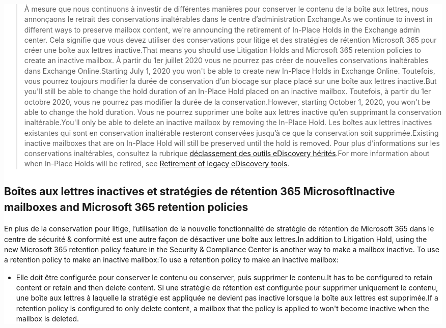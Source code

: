 > <span data-ttu-id="1297e-116">À mesure que nous continuons à investir de différentes manières pour conserver le contenu de la boîte aux lettres, nous annonçaons le retrait des conservations inaltérables dans le centre d’administration Exchange.</span><span class="sxs-lookup"><span data-stu-id="1297e-116">As we continue to invest in different ways to preserve mailbox content, we're announcing the retirement of In-Place Holds in the Exchange admin center.</span></span> <span data-ttu-id="1297e-117">Cela signifie que vous devez utiliser des conservations pour litige et des stratégies de rétention Microsoft 365 pour créer une boîte aux lettres inactive.</span><span class="sxs-lookup"><span data-stu-id="1297e-117">That means you should use Litigation Holds and Microsoft 365 retention policies to create an inactive mailbox.</span></span> <span data-ttu-id="1297e-118">À partir du 1er juillet 2020 vous ne pourrez pas créer de nouvelles conservations inaltérables dans Exchange Online.</span><span class="sxs-lookup"><span data-stu-id="1297e-118">Starting July 1, 2020 you won't be able to create new In-Place Holds in Exchange Online.</span></span> <span data-ttu-id="1297e-119">Toutefois, vous pourrez toujours modifier la durée de conservation d’un blocage sur place placé sur une boîte aux lettres inactive.</span><span class="sxs-lookup"><span data-stu-id="1297e-119">But you'll still be able to change the hold duration of an In-Place Hold placed on an inactive mailbox.</span></span> <span data-ttu-id="1297e-120">Toutefois, à partir du 1er octobre 2020, vous ne pourrez pas modifier la durée de la conservation.</span><span class="sxs-lookup"><span data-stu-id="1297e-120">However, starting October 1, 2020, you won't be able to change the hold duration.</span></span> <span data-ttu-id="1297e-121">Vous ne pourrez supprimer une boîte aux lettres inactive qu’en supprimant la conservation inaltérable.</span><span class="sxs-lookup"><span data-stu-id="1297e-121">You'll only be able to delete an inactive mailbox by removing the In-Place Hold.</span></span> <span data-ttu-id="1297e-122">Les boîtes aux lettres inactives existantes qui sont en conservation inaltérable resteront conservées jusqu’à ce que la conservation soit supprimée.</span><span class="sxs-lookup"><span data-stu-id="1297e-122">Existing inactive mailboxes that are on In-Place Hold will still be preserved until the hold is removed.</span></span> <span data-ttu-id="1297e-123">Pour plus d’informations sur les conservations inaltérables, consultez la rubrique [déclassement des outils eDiscovery hérités](legacy-ediscovery-retirement.md).</span><span class="sxs-lookup"><span data-stu-id="1297e-123">For more information about when In-Place Holds will be retired, see [Retirement of legacy eDiscovery tools](legacy-ediscovery-retirement.md).</span></span>
  
## <a name="inactive-mailboxes-and-microsoft-365-retention-policies"></a><span data-ttu-id="1297e-124">Boîtes aux lettres inactives et stratégies de rétention 365 Microsoft</span><span class="sxs-lookup"><span data-stu-id="1297e-124">Inactive mailboxes and Microsoft 365 retention policies</span></span>

<span data-ttu-id="1297e-125">En plus de la conservation pour litige, l’utilisation de la nouvelle fonctionnalité de stratégie de rétention de Microsoft 365 dans le centre de sécurité & conformité est une autre façon de désactiver une boîte aux lettres.</span><span class="sxs-lookup"><span data-stu-id="1297e-125">In addition to Litigation Hold, using the new Microsoft 365 retention policy feature in the Security & Compliance Center is another way to make a mailbox inactive.</span></span> <span data-ttu-id="1297e-126">To use a retention policy to make an inactive mailbox:</span><span class="sxs-lookup"><span data-stu-id="1297e-126">To use a retention policy to make an inactive mailbox:</span></span> 
  
- <span data-ttu-id="1297e-127">Elle doit être configurée pour conserver le contenu ou conserver, puis supprimer le contenu.</span><span class="sxs-lookup"><span data-stu-id="1297e-127">It has to be configured to retain content or retain and then delete content.</span></span> <span data-ttu-id="1297e-128">Si une stratégie de rétention est configurée pour supprimer uniquement le contenu, une boîte aux lettres à laquelle la stratégie est appliquée ne devient pas inactive lorsque la boîte aux lettres est supprimée.</span><span class="sxs-lookup"><span data-stu-id="1297e-128">If a retention policy is configured to only delete content, a mailbox that the policy is applied to won't become inactive when the mailbox is deleted.</span></span>
